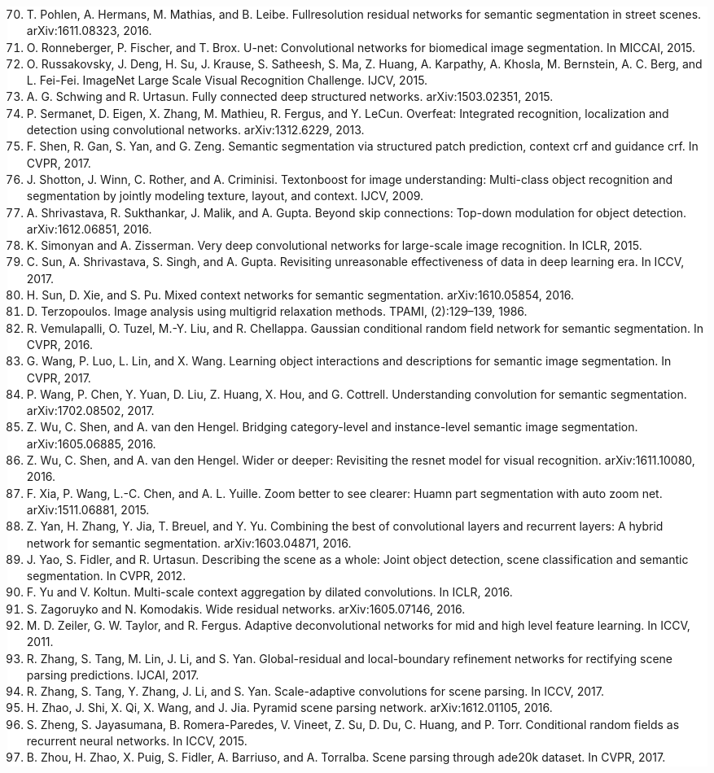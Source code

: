 70. T. Pohlen, A. Hermans, M. Mathias, and B. Leibe. Fullresolution residual networks for semantic segmentation in street scenes. arXiv:1611.08323, 2016.
71. O. Ronneberger, P. Fischer, and T. Brox. U-net: Convolutional networks for biomedical image segmentation. In MICCAI, 2015.
72. O. Russakovsky, J. Deng, H. Su, J. Krause, S. Satheesh, S. Ma, Z. Huang, A. Karpathy, A. Khosla, M. Bernstein, A. C. Berg, and L. Fei-Fei. ImageNet Large Scale Visual Recognition Challenge. IJCV, 2015.
73. A. G. Schwing and R. Urtasun. Fully connected deep structured networks. arXiv:1503.02351, 2015.
74. P. Sermanet, D. Eigen, X. Zhang, M. Mathieu, R. Fergus, and Y. LeCun. Overfeat: Integrated recognition, localization and detection using convolutional networks. arXiv:1312.6229, 2013.
75. F. Shen, R. Gan, S. Yan, and G. Zeng. Semantic segmentation via structured patch prediction, context crf and guidance crf. In CVPR, 2017.
76. J. Shotton, J. Winn, C. Rother, and A. Criminisi. Textonboost for image understanding: Multi-class object recognition and segmentation by jointly modeling texture, layout, and context. IJCV, 2009.
77. A. Shrivastava, R. Sukthankar, J. Malik, and A. Gupta. Beyond skip connections: Top-down modulation for object detection. arXiv:1612.06851, 2016.
78. K. Simonyan and A. Zisserman. Very deep convolutional networks for large-scale image recognition. In ICLR, 2015.
79. C. Sun, A. Shrivastava, S. Singh, and A. Gupta. Revisiting unreasonable effectiveness of data in deep learning era. In ICCV, 2017.
80. H. Sun, D. Xie, and S. Pu. Mixed context networks for semantic segmentation. arXiv:1610.05854, 2016.
81. D. Terzopoulos. Image analysis using multigrid relaxation methods. TPAMI, (2):129–139, 1986.
82. R. Vemulapalli, O. Tuzel, M.-Y. Liu, and R. Chellappa. Gaussian conditional random field network for semantic segmentation. In CVPR, 2016.
83. G. Wang, P. Luo, L. Lin, and X. Wang. Learning object interactions and descriptions for semantic image segmentation. In CVPR, 2017.
84. P. Wang, P. Chen, Y. Yuan, D. Liu, Z. Huang, X. Hou, and G. Cottrell. Understanding convolution for semantic segmentation. arXiv:1702.08502, 2017.
85. Z. Wu, C. Shen, and A. van den Hengel. Bridging category-level and instance-level semantic image segmentation. arXiv:1605.06885, 2016.
86. Z. Wu, C. Shen, and A. van den Hengel. Wider or deeper: Revisiting the resnet model for visual recognition. arXiv:1611.10080, 2016.
87. F. Xia, P. Wang, L.-C. Chen, and A. L. Yuille. Zoom better to see clearer: Huamn part segmentation with auto zoom net. arXiv:1511.06881, 2015.
88. Z. Yan, H. Zhang, Y. Jia, T. Breuel, and Y. Yu. Combining the best of convolutional layers and recurrent layers: A hybrid network for semantic segmentation. arXiv:1603.04871, 2016.
89. J. Yao, S. Fidler, and R. Urtasun. Describing the scene as a whole: Joint object detection, scene classification and semantic segmentation. In CVPR, 2012.
90. F. Yu and V. Koltun. Multi-scale context aggregation by dilated convolutions. In ICLR, 2016.
91. S. Zagoruyko and N. Komodakis. Wide residual networks. arXiv:1605.07146, 2016.
92. M. D. Zeiler, G. W. Taylor, and R. Fergus. Adaptive deconvolutional networks for mid and high level feature learning. In ICCV, 2011.
93. R. Zhang, S. Tang, M. Lin, J. Li, and S. Yan. Global-residual and local-boundary refinement networks for rectifying scene parsing predictions. IJCAI, 2017.
94. R. Zhang, S. Tang, Y. Zhang, J. Li, and S. Yan. Scale-adaptive convolutions for scene parsing. In ICCV, 2017.
95. H. Zhao, J. Shi, X. Qi, X. Wang, and J. Jia. Pyramid scene parsing network. arXiv:1612.01105, 2016.
96. S. Zheng, S. Jayasumana, B. Romera-Paredes, V. Vineet, Z. Su, D. Du, C. Huang, and P. Torr. Conditional random fields as recurrent neural networks. In ICCV, 2015.
97. B. Zhou, H. Zhao, X. Puig, S. Fidler, A. Barriuso, and A. Torralba. Scene parsing through ade20k dataset. In CVPR, 2017.